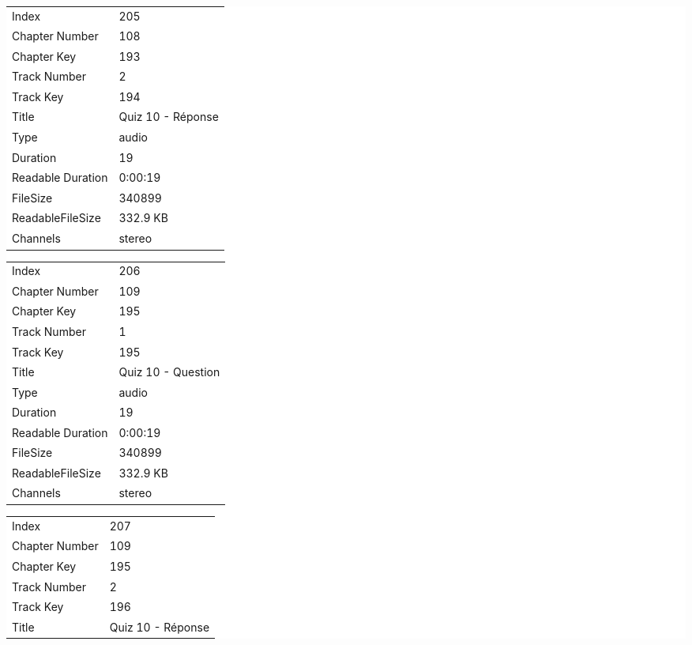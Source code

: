 |  |  |
| - | - |
| Index | 205 |
| Chapter Number | 108 |
| Chapter Key | 193 |
| Track Number | 2 |
| Track Key | 194 |
| Title | Quiz 10 - Réponse |
| Type | audio |
| Duration | 19 |
| Readable Duration | 0:00:19 |
| FileSize | 340899 |
| ReadableFileSize | 332.9 KB |
| Channels | stereo |

|  |  |
| - | - |
| Index | 206 |
| Chapter Number | 109 |
| Chapter Key | 195 |
| Track Number | 1 |
| Track Key | 195 |
| Title | Quiz 10 - Question |
| Type | audio |
| Duration | 19 |
| Readable Duration | 0:00:19 |
| FileSize | 340899 |
| ReadableFileSize | 332.9 KB |
| Channels | stereo |

|  |  |
| - | - |
| Index | 207 |
| Chapter Number | 109 |
| Chapter Key | 195 |
| Track Number | 2 |
| Track Key | 196 |
| Title | Quiz 10 - Réponse |
